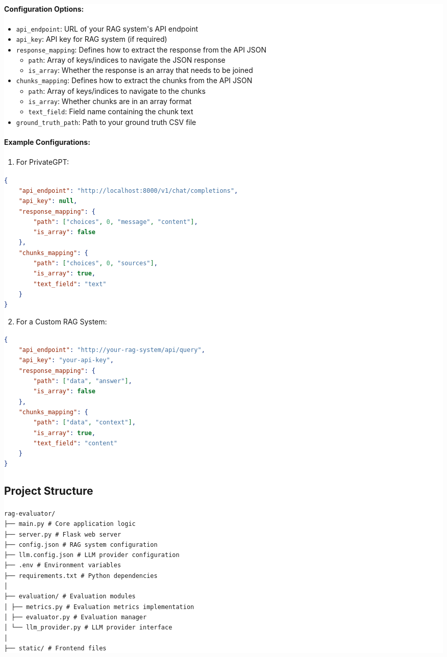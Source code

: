 #### Configuration Options:

- `api_endpoint`: URL of your RAG system's API endpoint
- `api_key`: API key for RAG system (if required)
- `response_mapping`: Defines how to extract the response from the API JSON
  - `path`: Array of keys/indices to navigate the JSON response
  - `is_array`: Whether the response is an array that needs to be joined
- `chunks_mapping`: Defines how to extract the chunks from the API JSON
  - `path`: Array of keys/indices to navigate to the chunks
  - `is_array`: Whether chunks are in an array format
  - `text_field`: Field name containing the chunk text
- `ground_truth_path`: Path to your ground truth CSV file

#### Example Configurations:

1. For PrivateGPT:
```json
{
    "api_endpoint": "http://localhost:8000/v1/chat/completions",
    "api_key": null,
    "response_mapping": {
        "path": ["choices", 0, "message", "content"],
        "is_array": false
    },
    "chunks_mapping": {
        "path": ["choices", 0, "sources"],
        "is_array": true,
        "text_field": "text"
    }
}
```

2. For a Custom RAG System:
```json
{
    "api_endpoint": "http://your-rag-system/api/query",
    "api_key": "your-api-key",
    "response_mapping": {
        "path": ["data", "answer"],
        "is_array": false
    },
    "chunks_mapping": {
        "path": ["data", "context"],
        "is_array": true,
        "text_field": "content"
    }
}
```

## Project Structure
```
rag-evaluator/
├── main.py # Core application logic
├── server.py # Flask web server
├── config.json # RAG system configuration
├── llm.config.json # LLM provider configuration
├── .env # Environment variables
├── requirements.txt # Python dependencies
│
├── evaluation/ # Evaluation modules
│ ├── metrics.py # Evaluation metrics implementation
│ ├── evaluator.py # Evaluation manager
│ └── llm_provider.py # LLM provider interface
│
├── static/ # Frontend files
```